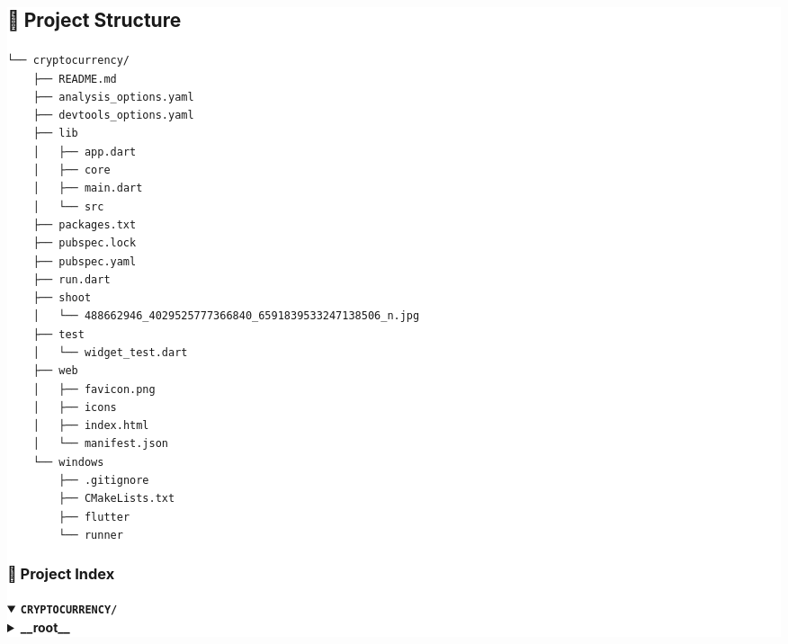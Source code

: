 
## 📁 Project Structure

```sh
└── cryptocurrency/
    ├── README.md
    ├── analysis_options.yaml
    ├── devtools_options.yaml
    ├── lib
    │   ├── app.dart
    │   ├── core
    │   ├── main.dart
    │   └── src
    ├── packages.txt
    ├── pubspec.lock
    ├── pubspec.yaml
    ├── run.dart
    ├── shoot
    │   └── 488662946_4029525777366840_6591839533247138506_n.jpg
    ├── test
    │   └── widget_test.dart
    ├── web
    │   ├── favicon.png
    │   ├── icons
    │   ├── index.html
    │   └── manifest.json
    └── windows
        ├── .gitignore
        ├── CMakeLists.txt
        ├── flutter
        └── runner
```


### 📂 Project Index
<details open>
	<summary><b><code>CRYPTOCURRENCY/</code></b></summary>
	<details> <!-- __root__ Submodule -->
		<summary><b>__root__</b></summary>
		<blockquote>
			<table>
			<tr>
				<td><b><a href='https://github.com/x-brymo/cryptocurrency/blob/master/analysis_options.yaml'>analysis_options.yaml</a></b></td>
				<td><code>❯ REPLACE-ME</code></td>
			</tr>
			<tr>
				<td><b><a href='https://github.com/x-brymo/cryptocurrency/blob/master/pubspec.yaml'>pubspec.yaml</a></b></td>
				<td><code>❯ REPLACE-ME</code></td>
			</tr>
			<tr>
				<td><b><a href='https://github.com/x-brymo/cryptocurrency/blob/master/run.dart'>run.dart</a></b></td>
				<td><code>❯ REPLACE-ME</code></td>
			</tr>
			<tr>
				<td><b><a href='https://github.com/x-brymo/cryptocurrency/blob/master/packages.txt'>packages.txt</a></b></td>
				<td><code>❯ REPLACE-ME</code></td>
			</tr>
			<tr>
				<td><b><a href='https://github.com/x-brymo/cryptocurrency/blob/master/devtools_options.yaml'>devtools_options.yaml</a></b></td>